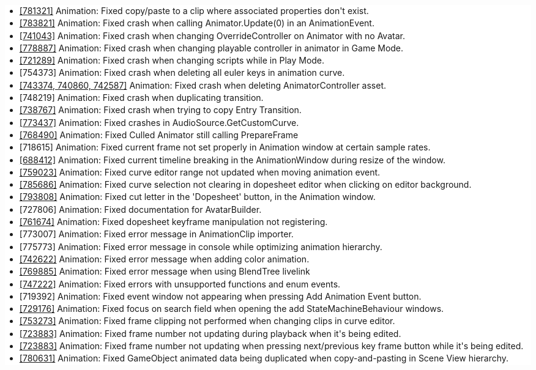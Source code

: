 *   [\[781321\]](https://issuetracker.unity3d.com/issues/animation-keyframes-cant-be-copy-slash-pasted-to-a-clip-where-associated-properties-dont-already-exist) Animation: Fixed copy/paste to a clip where associated properties don't exist.
*   [\[783821\]](https://issuetracker.unity3d.com/issues/updating-animator-from-event-recursively-triggers-event) Animation: Fixed crash when calling Animator.Update(0) in an AnimationEvent.
*   [\[741043\]](https://issuetracker.unity3d.com/issues/animatoroverridecontroller-controllers-assignment-to-two-prefabs-causes-crash) Animation: Fixed crash when changing OverrideController on Animator with no Avatar.
*   [\[778887\]](https://issuetracker.unity3d.com/issues/animatorcontrollerplayable-crash-on-second-run-time-instantiation-of-runttimeanimatorcontroller) Animation: Fixed crash when changing playable controller in animator in Game Mode.
*   [\[721289\]](https://issuetracker.unity3d.com/issues/editing-and-saving-script-while-in-play-mode-causes-editor-to-crash) Animation: Fixed crash when changing scripts while in Play Mode.
*   \[754373\] Animation: Fixed crash when deleting all euler keys in animation curve.
*   [\[743374, 740860, 742587\]](https://issuetracker.unity3d.com/issues/userlist-removeindex-crash-on-deleting-animator-controller-file-from-project) Animation: Fixed crash when deleting AnimatorController asset.
*   \[748219\] Animation: Fixed crash when duplicating transition.
*   [\[738767\]](https://issuetracker.unity3d.com/issues/copying-transition-between-default-substatemachine-and-entry-state-crashes-unity-on-collectpptrs) Animation: Fixed crash when trying to copy Entry Transition.
*   [\[773437\]](https://issuetracker.unity3d.com/issues/audio-mac-editor-crashes-after-calling-audiosource-dot-getcustomcurve) Animation: Fixed crashes in AudioSource.GetCustomCurve.
*   [\[768490\]](https://issuetracker.unity3d.com/issues/animatorcontrollerplayable-dot-prepareframe-is-called-on-culled-animators) Animation: Fixed Culled Animator still calling PrepareFrame
*   \[718615\] Animation: Fixed current frame not set properly in Animation window at certain sample rates.
*   [\[688412\]](https://issuetracker.unity3d.com/issues/aw-current-time-line-breaks-visually) Animation: Fixed current timeline breaking in the AnimationWindow during resize of the window.
*   [\[759023\]](https://issuetracker.unity3d.com/issues/in-animation-curveeditor-curve-not-updated-when-manipulating-event-at-the-end-of-the-clip) Animation: Fixed curve editor range not updated when moving animation event.
*   [\[785686\]](https://issuetracker.unity3d.com/issues/copy-slash-pasting-key-frame-range-in-dopesheet-editor-does-not-always-erase-in-between-keys) Animation: Fixed curve selection not clearing in dopesheet editor when clicking on editor background.
*   [\[793808\]](https://issuetracker.unity3d.com/issues/cutout-letter-in-animation-window) Animation: Fixed cut letter in the 'Dopesheet' button, in the Animation window.
*   \[727806\] Animation: Fixed documentation for AvatarBuilder.
*   [\[761674\]](https://issuetracker.unity3d.com/issues/aw-dopesheet-first-edit-not-registered) Animation: Fixed dopesheet keyframe manipulation not registering.
*   \[773007\] Animation: Fixed error message in AnimationClip importer.
*   \[775773\] Animation: Fixed error message in console while optimizing animation hierarchy.
*   [\[742622\]](https://issuetracker.unity3d.com/issues/aw-adding-color-property-generates-error) Animation: Fixed error message when adding color animation.
*   [\[769885\]](https://issuetracker.unity3d.com/issues/blendtrees-when-playing-scene-with-a-blend-tree-selected-in-the-inspector-an-error-is-thrown) Animation: Fixed error message when using BlendTree livelink
*   [\[747222\]](https://issuetracker.unity3d.com/issues/nullreferenceexception-when-calling-animation-event-which-uses-not-supported-function) Animation: Fixed errors with unsupported functions and enum events.
*   \[719392\] Animation: Fixed event window not appearing when pressing Add Animation Event button.
*   [\[729176\]](https://issuetracker.unity3d.com/issues/no-text-field-focus-on-add-behaviour) Animation: Fixed focus on search field when opening the add StateMachineBehaviour windows.
*   [\[753273\]](https://issuetracker.unity3d.com/issues/aw-zoom-not-updating-in-curves-view) Animation: Fixed frame clipping not performed when changing clips in curve editor.
*   [\[723883\]](https://issuetracker.unity3d.com/issues/frame-number-in-animation-tab-not-changing-when-selected) Animation: Fixed frame number not updating during playback when it's being edited.
*   [\[723883\]](https://issuetracker.unity3d.com/issues/frame-number-in-animation-tab-not-changing-when-selected) Animation: Fixed frame number not updating when pressing next/previous key frame button while it's being edited.
*   [\[780631\]](https://issuetracker.unity3d.com/issues/animationwindow-unexpected-curve-when-duplicating-animated-child-game-object) Animation: Fixed GameObject animated data being duplicated when copy-and-pasting in Scene View hierarchy.